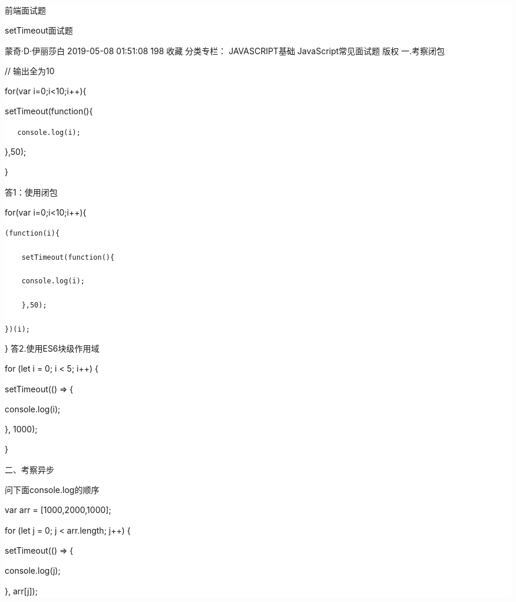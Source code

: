 前端面试题

setTimeout面试题

蒙奇·D·伊丽莎白 2019-05-08 01:51:08  198  收藏
分类专栏： JAVASCRIPT基础 JavaScript常见面试题
版权
一.考察闭包

// 输出全为10

for(var i=0;i<10;i++){

   setTimeout(function(){

       console.log(i);

   },50);

}

 

答1：使用闭包

for(var i=0;i<10;i++){

    (function(i){
     
        setTimeout(function(){
     
        console.log(i);
     
        },50);
     
    })(i);

}
答2.使用ES6块级作用域

for (let i = 0; i < 5; i++) {

setTimeout(() => {

console.log(i);

}, 1000);

}


二、考察异步

问下面console.log的顺序

var arr = [1000,2000,1000];

for (let j = 0; j < arr.length; j++) {

setTimeout(() => {

console.log(j);

}, arr[j]);
